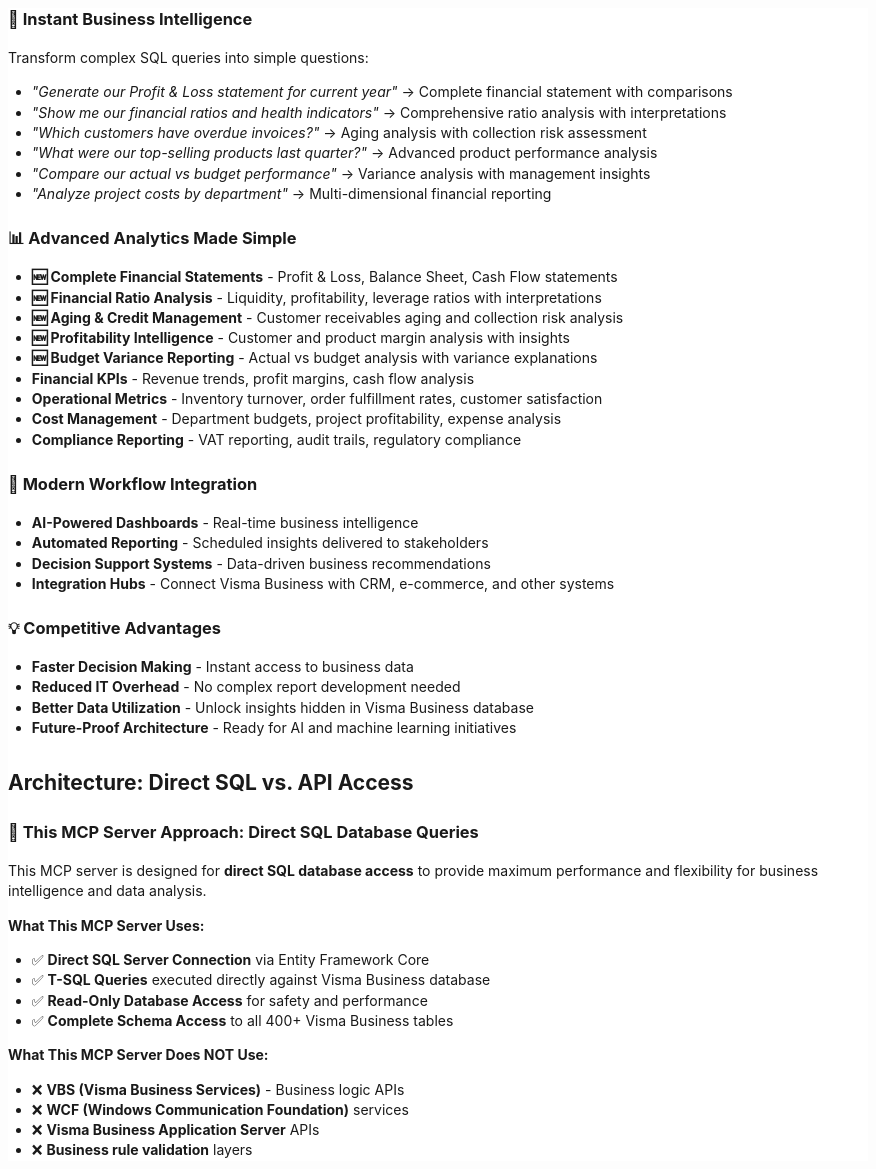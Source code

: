 ### 🎯 **Instant Business Intelligence**
Transform complex SQL queries into simple questions:
- *"Generate our Profit & Loss statement for current year"* → Complete financial statement with comparisons
- *"Show me our financial ratios and health indicators"* → Comprehensive ratio analysis with interpretations
- *"Which customers have overdue invoices?"* → Aging analysis with collection risk assessment
- *"What were our top-selling products last quarter?"* → Advanced product performance analysis
- *"Compare our actual vs budget performance"* → Variance analysis with management insights
- *"Analyze project costs by department"* → Multi-dimensional financial reporting

### 📊 **Advanced Analytics Made Simple**
- **🆕 Complete Financial Statements** - Profit & Loss, Balance Sheet, Cash Flow statements
- **🆕 Financial Ratio Analysis** - Liquidity, profitability, leverage ratios with interpretations
- **🆕 Aging & Credit Management** - Customer receivables aging and collection risk analysis
- **🆕 Profitability Intelligence** - Customer and product margin analysis with insights
- **🆕 Budget Variance Reporting** - Actual vs budget analysis with variance explanations
- **Financial KPIs** - Revenue trends, profit margins, cash flow analysis
- **Operational Metrics** - Inventory turnover, order fulfillment rates, customer satisfaction
- **Cost Management** - Department budgets, project profitability, expense analysis
- **Compliance Reporting** - VAT reporting, audit trails, regulatory compliance

### 🔄 **Modern Workflow Integration**
- **AI-Powered Dashboards** - Real-time business intelligence
- **Automated Reporting** - Scheduled insights delivered to stakeholders
- **Decision Support Systems** - Data-driven business recommendations
- **Integration Hubs** - Connect Visma Business with CRM, e-commerce, and other systems

### 💡 **Competitive Advantages**
- **Faster Decision Making** - Instant access to business data
- **Reduced IT Overhead** - No complex report development needed
- **Better Data Utilization** - Unlock insights hidden in Visma Business database
- **Future-Proof Architecture** - Ready for AI and machine learning initiatives

## Architecture: Direct SQL vs. API Access

### 🎯 **This MCP Server Approach: Direct SQL Database Queries**

This MCP server is designed for **direct SQL database access** to provide maximum performance and flexibility for business intelligence and data analysis.

**What This MCP Server Uses:**
- ✅ **Direct SQL Server Connection** via Entity Framework Core
- ✅ **T-SQL Queries** executed directly against Visma Business database
- ✅ **Read-Only Database Access** for safety and performance
- ✅ **Complete Schema Access** to all 400+ Visma Business tables

**What This MCP Server Does NOT Use:**
- ❌ **VBS (Visma Business Services)** - Business logic APIs
- ❌ **WCF (Windows Communication Foundation)** services
- ❌ **Visma Business Application Server** APIs
- ❌ **Business rule validation** layers
